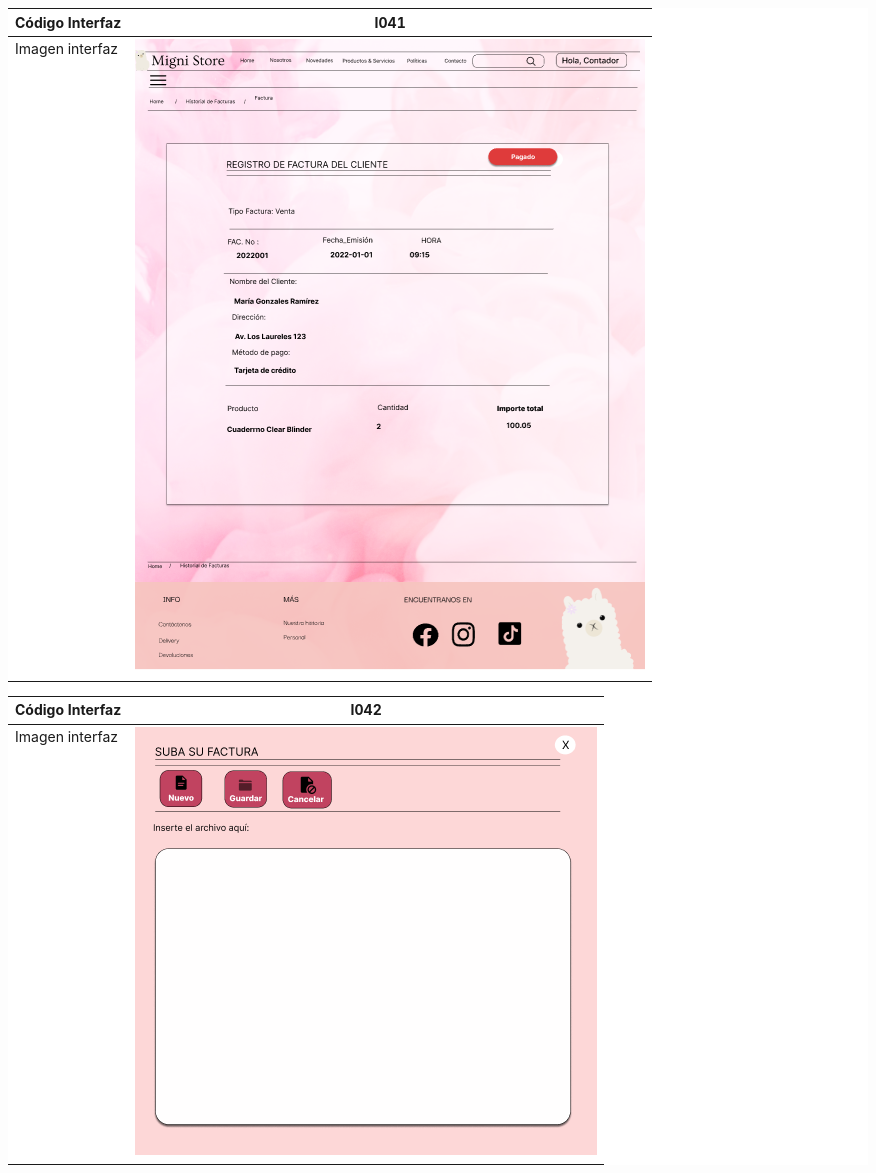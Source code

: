 
| Código Interfaz | I041 |
|-----------------|------|
|Imagen interfaz| ![imagen](https://github.com/fiis-bd241/grupo04/blob/main/7.%20MONOGRAFIA/Capitulos/imagenes_cap_4/VistasFinanzas/Info%20de%20Factura.PNG) |

| Código Interfaz | I042 |
|-----------------|------|
|Imagen interfaz| ![imagen](imagenes_cap_4/VistasFinanzas/SubirFactura.PNG) |

